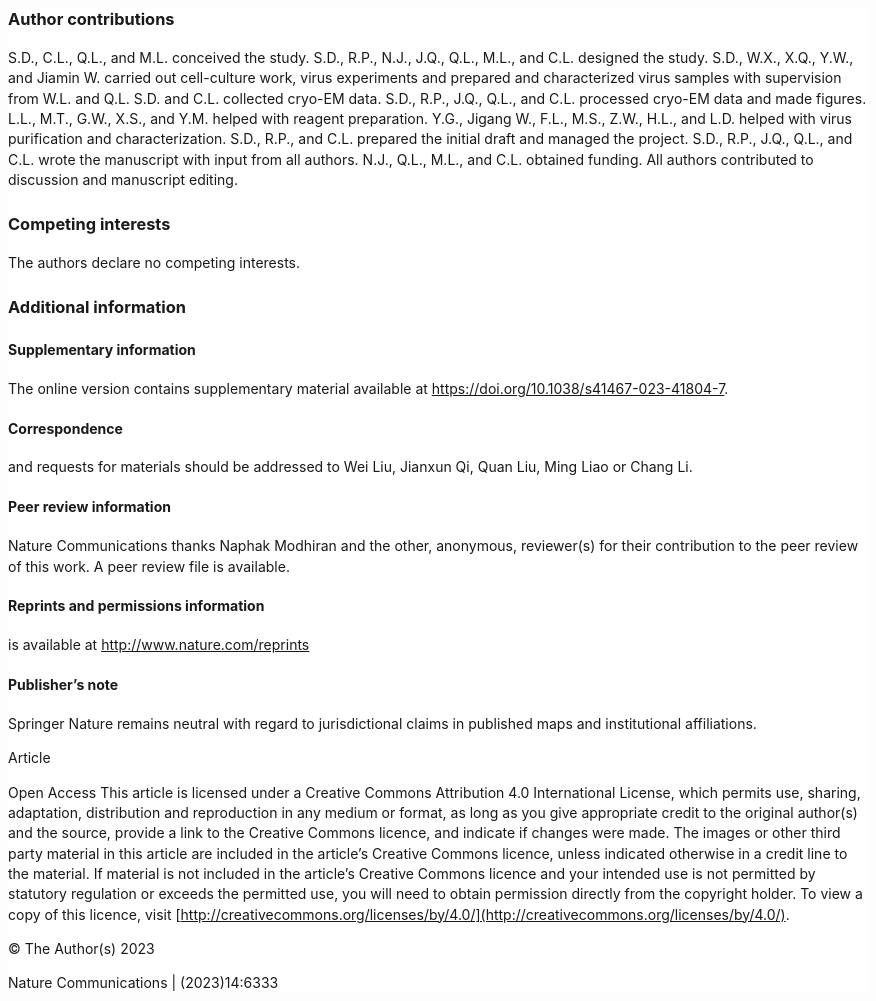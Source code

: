 ### Author contributions

S.D., C.L., Q.L., and M.L. conceived the study. S.D., R.P., N.J., J.Q., Q.L., M.L., and C.L. designed the study. S.D., W.X., X.Q., Y.W., and Jiamin W. carried out cell-culture work, virus experiments and prepared and characterized virus samples with supervision from W.L. and Q.L. S.D. and C.L. collected cryo-EM data. S.D., R.P., J.Q., Q.L., and C.L. processed cryo-EM data and made figures. L.L., M.T., G.W., X.S., and Y.M. helped with reagent preparation. Y.G., Jigang W., F.L., M.S., Z.W., H.L., and L.D. helped with virus purification and characterization. S.D., R.P., and C.L. prepared the initial draft and managed the project. S.D., R.P., J.Q., Q.L., and C.L. wrote the manuscript with input from all authors. N.J., Q.L., M.L., and C.L. obtained funding. All authors contributed to discussion and manuscript editing.

### Competing interests

The authors declare no competing interests.

### Additional information

#### Supplementary information

The online version contains supplementary material available at https://doi.org/10.1038/s41467-023-41804-7.

#### Correspondence

and requests for materials should be addressed to Wei Liu, Jianxun Qi, Quan Liu, Ming Liao or Chang Li.

#### Peer review information

Nature Communications thanks Naphak Modhiran and the other, anonymous, reviewer(s) for their contribution to the peer review of this work. A peer review file is available.

#### Reprints and permissions information

is available at http://www.nature.com/reprints

#### Publisher’s note

Springer Nature remains neutral with regard to jurisdictional claims in published maps and institutional affiliations.

Article

Open Access This article is licensed under a Creative Commons Attribution 4.0 International License, which permits use, sharing, adaptation, distribution and reproduction in any medium or format, as long as you give appropriate credit to the original author(s) and the source, provide a link to the Creative Commons licence, and indicate if changes were made. The images or other third party material in this article are included in the article’s Creative Commons licence, unless indicated otherwise in a credit line to the material. If material is not included in the article’s Creative Commons licence and your intended use is not permitted by statutory regulation or exceeds the permitted use, you will need to obtain permission directly from the copyright holder. To view a copy of this licence, visit [http://creativecommons.org/licenses/by/4.0/](http://creativecommons.org/licenses/by/4.0/).

© The Author(s) 2023

Nature Communications | (2023)14:6333
